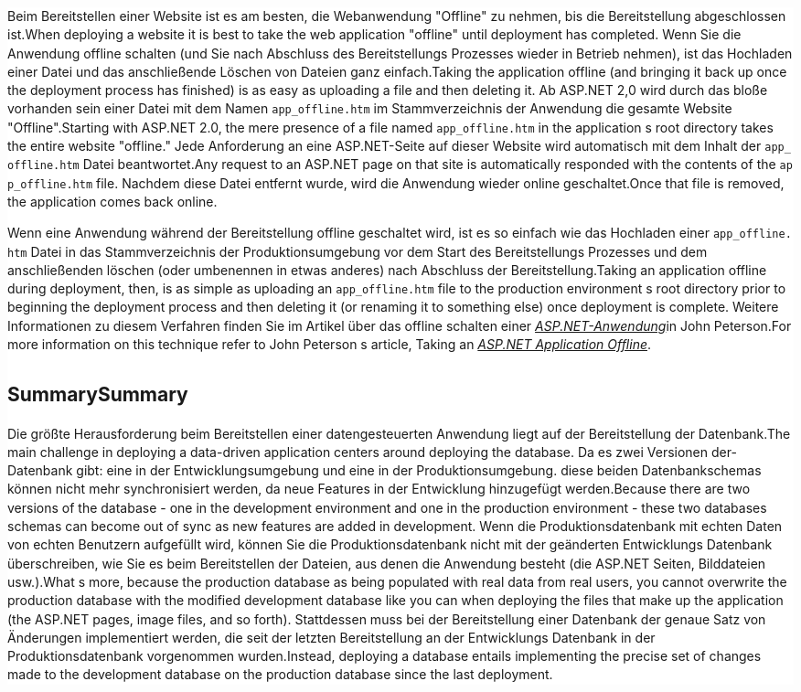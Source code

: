 <span data-ttu-id="3bbcf-249">Beim Bereitstellen einer Website ist es am besten, die Webanwendung "Offline" zu nehmen, bis die Bereitstellung abgeschlossen ist.</span><span class="sxs-lookup"><span data-stu-id="3bbcf-249">When deploying a website it is best to take the web application "offline" until deployment has completed.</span></span> <span data-ttu-id="3bbcf-250">Wenn Sie die Anwendung offline schalten (und Sie nach Abschluss des Bereitstellungs Prozesses wieder in Betrieb nehmen), ist das Hochladen einer Datei und das anschließende Löschen von Dateien ganz einfach.</span><span class="sxs-lookup"><span data-stu-id="3bbcf-250">Taking the application offline (and bringing it back up once the deployment process has finished) is as easy as uploading a file and then deleting it.</span></span> <span data-ttu-id="3bbcf-251">Ab ASP.NET 2,0 wird durch das bloße vorhanden sein einer Datei mit dem Namen `app_offline.htm` im Stammverzeichnis der Anwendung die gesamte Website "Offline".</span><span class="sxs-lookup"><span data-stu-id="3bbcf-251">Starting with ASP.NET 2.0, the mere presence of a file named `app_offline.htm` in the application s root directory takes the entire website "offline."</span></span> <span data-ttu-id="3bbcf-252">Jede Anforderung an eine ASP.NET-Seite auf dieser Website wird automatisch mit dem Inhalt der `app_offline.htm` Datei beantwortet.</span><span class="sxs-lookup"><span data-stu-id="3bbcf-252">Any request to an ASP.NET page on that site is automatically responded with the contents of the `app_offline.htm` file.</span></span> <span data-ttu-id="3bbcf-253">Nachdem diese Datei entfernt wurde, wird die Anwendung wieder online geschaltet.</span><span class="sxs-lookup"><span data-stu-id="3bbcf-253">Once that file is removed, the application comes back online.</span></span>

<span data-ttu-id="3bbcf-254">Wenn eine Anwendung während der Bereitstellung offline geschaltet wird, ist es so einfach wie das Hochladen einer `app_offline.htm` Datei in das Stammverzeichnis der Produktionsumgebung vor dem Start des Bereitstellungs Prozesses und dem anschließenden löschen (oder umbenennen in etwas anderes) nach Abschluss der Bereitstellung.</span><span class="sxs-lookup"><span data-stu-id="3bbcf-254">Taking an application offline during deployment, then, is as simple as uploading an `app_offline.htm` file to the production environment s root directory prior to beginning the deployment process and then deleting it (or renaming it to something else) once deployment is complete.</span></span> <span data-ttu-id="3bbcf-255">Weitere Informationen zu diesem Verfahren finden Sie im Artikel über das offline schalten einer [*ASP.NET-Anwendung*](http://www.15seconds.com/issue/061207.htm)in John Peterson.</span><span class="sxs-lookup"><span data-stu-id="3bbcf-255">For more information on this technique refer to John Peterson s article, Taking an [*ASP.NET Application Offline*](http://www.15seconds.com/issue/061207.htm).</span></span>

## <a name="summary"></a><span data-ttu-id="3bbcf-256">Summary</span><span class="sxs-lookup"><span data-stu-id="3bbcf-256">Summary</span></span>

<span data-ttu-id="3bbcf-257">Die größte Herausforderung beim Bereitstellen einer datengesteuerten Anwendung liegt auf der Bereitstellung der Datenbank.</span><span class="sxs-lookup"><span data-stu-id="3bbcf-257">The main challenge in deploying a data-driven application centers around deploying the database.</span></span> <span data-ttu-id="3bbcf-258">Da es zwei Versionen der-Datenbank gibt: eine in der Entwicklungsumgebung und eine in der Produktionsumgebung. diese beiden Datenbankschemas können nicht mehr synchronisiert werden, da neue Features in der Entwicklung hinzugefügt werden.</span><span class="sxs-lookup"><span data-stu-id="3bbcf-258">Because there are two versions of the database - one in the development environment and one in the production environment - these two databases schemas can become out of sync as new features are added in development.</span></span> <span data-ttu-id="3bbcf-259">Wenn die Produktionsdatenbank mit echten Daten von echten Benutzern aufgefüllt wird, können Sie die Produktionsdatenbank nicht mit der geänderten Entwicklungs Datenbank überschreiben, wie Sie es beim Bereitstellen der Dateien, aus denen die Anwendung besteht (die ASP.NET Seiten, Bilddateien usw.).</span><span class="sxs-lookup"><span data-stu-id="3bbcf-259">What s more, because the production database as being populated with real data from real users, you cannot overwrite the production database with the modified development database like you can when deploying the files that make up the application (the ASP.NET pages, image files, and so forth).</span></span> <span data-ttu-id="3bbcf-260">Stattdessen muss bei der Bereitstellung einer Datenbank der genaue Satz von Änderungen implementiert werden, die seit der letzten Bereitstellung an der Entwicklungs Datenbank in der Produktionsdatenbank vorgenommen wurden.</span><span class="sxs-lookup"><span data-stu-id="3bbcf-260">Instead, deploying a database entails implementing the precise set of changes made to the development database on the production database since the last deployment.</span></span>
